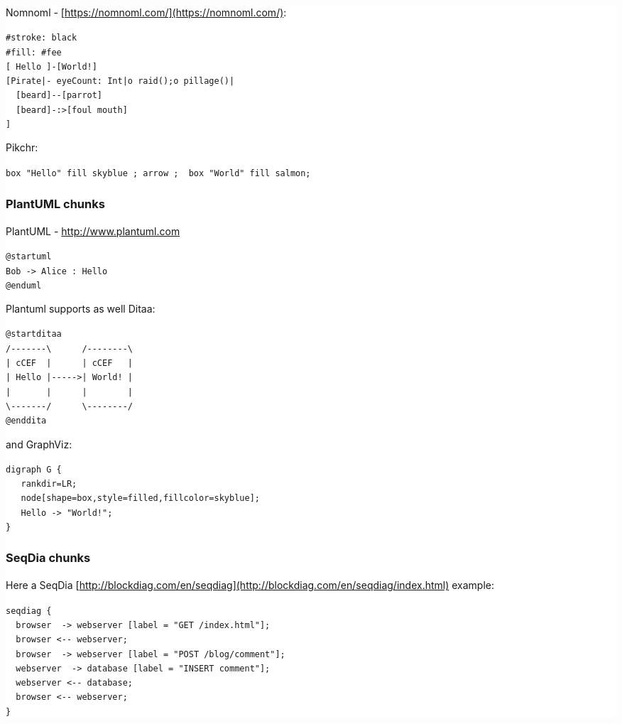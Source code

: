 Nomnoml - [https://nomnoml.com/](https://nomnoml.com/):


```{.nml}
#stroke: black
#fill: #fee
[ Hello ]-[World!]
[Pirate|- eyeCount: Int|o raid();o pillage()|
  [beard]--[parrot]
  [beard]-:>[foul mouth]
]

```

Pikchr:

```{.pik}
box "Hello" fill skyblue ; arrow ;  box "World" fill salmon;
```

### PlantUML chunks

PlantUML - http://www.plantuml.com

```{.puml}
@startuml
Bob -> Alice : Hello
@enduml
```

Plantuml supports as well Ditaa:

```{.puml}
@startditaa
/-------\      /--------\ 
| cCEF  |      | cCEF   |
| Hello |----->| World! | 
|       |      |        | 
\-------/      \--------/
@enddita
```

and GraphViz:

```{.puml}
digraph G {
   rankdir=LR;
   node[shape=box,style=filled,fillcolor=skyblue];
   Hello -> "World!";
}
```

### SeqDia chunks

Here a SeqDia [http://blockdiag.com/en/seqdiag](http://blockdiag.com/en/seqdiag/index.html) example:

```{.sdia}
seqdiag {
  browser  -> webserver [label = "GET /index.html"];
  browser <-- webserver;
  browser  -> webserver [label = "POST /blog/comment"];
  webserver  -> database [label = "INSERT comment"];
  webserver <-- database;
  browser <-- webserver;
}
```
